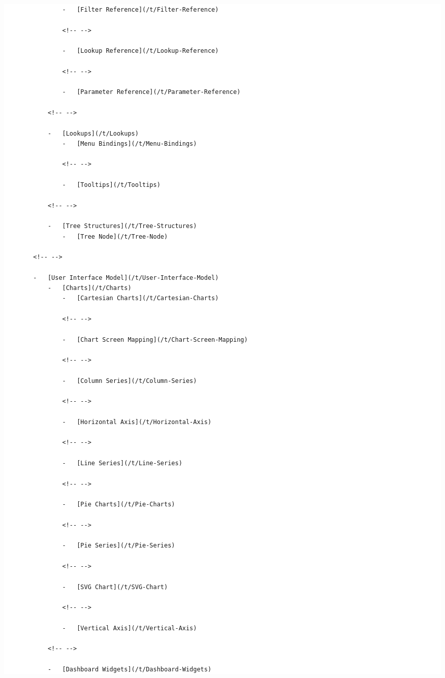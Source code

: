                     -   [Filter Reference](/t/Filter-Reference)

                    <!-- -->

                    -   [Lookup Reference](/t/Lookup-Reference)

                    <!-- -->

                    -   [Parameter Reference](/t/Parameter-Reference)

                <!-- -->

                -   [Lookups](/t/Lookups)
                    -   [Menu Bindings](/t/Menu-Bindings)

                    <!-- -->

                    -   [Tooltips](/t/Tooltips)

                <!-- -->

                -   [Tree Structures](/t/Tree-Structures)
                    -   [Tree Node](/t/Tree-Node)

            <!-- -->

            -   [User Interface Model](/t/User-Interface-Model)
                -   [Charts](/t/Charts)
                    -   [Cartesian Charts](/t/Cartesian-Charts)

                    <!-- -->

                    -   [Chart Screen Mapping](/t/Chart-Screen-Mapping)

                    <!-- -->

                    -   [Column Series](/t/Column-Series)

                    <!-- -->

                    -   [Horizontal Axis](/t/Horizontal-Axis)

                    <!-- -->

                    -   [Line Series](/t/Line-Series)

                    <!-- -->

                    -   [Pie Charts](/t/Pie-Charts)

                    <!-- -->

                    -   [Pie Series](/t/Pie-Series)

                    <!-- -->

                    -   [SVG Chart](/t/SVG-Chart)

                    <!-- -->

                    -   [Vertical Axis](/t/Vertical-Axis)

                <!-- -->

                -   [Dashboard Widgets](/t/Dashboard-Widgets)
